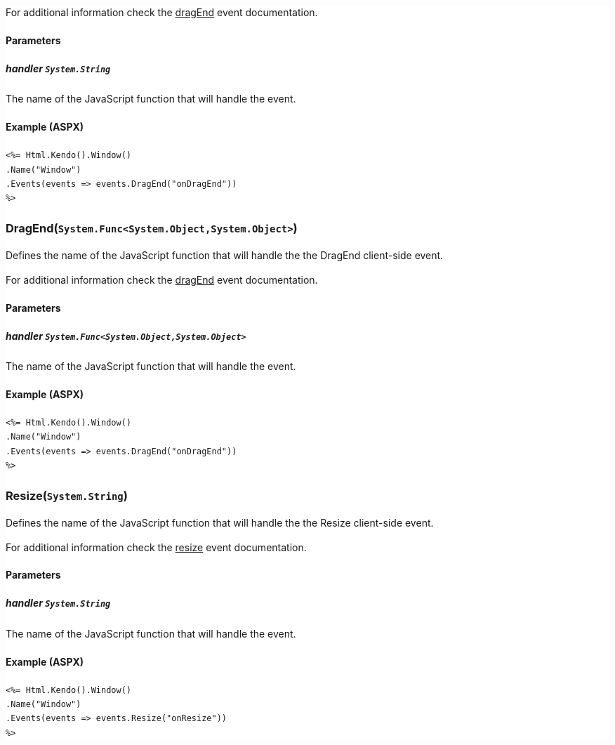 For additional information check the [dragEnd](/api/web/window#events-dragEnd) event documentation.


#### Parameters

##### handler `System.String`
The name of the JavaScript function that will handle the event.




#### Example (ASPX)
    <%= Html.Kendo().Window()
    .Name("Window")
    .Events(events => events.DragEnd("onDragEnd"))
    %>


### DragEnd(`System.Func<System.Object,System.Object>`)
Defines the name of the JavaScript function that will handle the the DragEnd client-side event.

For additional information check the [dragEnd](/api/web/window#events-dragEnd) event documentation.


#### Parameters

##### handler `System.Func<System.Object,System.Object>`
The name of the JavaScript function that will handle the event.




#### Example (ASPX)
    <%= Html.Kendo().Window()
    .Name("Window")
    .Events(events => events.DragEnd("onDragEnd"))
    %>


### Resize(`System.String`)
Defines the name of the JavaScript function that will handle the the Resize client-side event.

For additional information check the [resize](/api/web/window#events-resize) event documentation.


#### Parameters

##### handler `System.String`
The name of the JavaScript function that will handle the event.




#### Example (ASPX)
    <%= Html.Kendo().Window()
    .Name("Window")
    .Events(events => events.Resize("onResize"))
    %>
